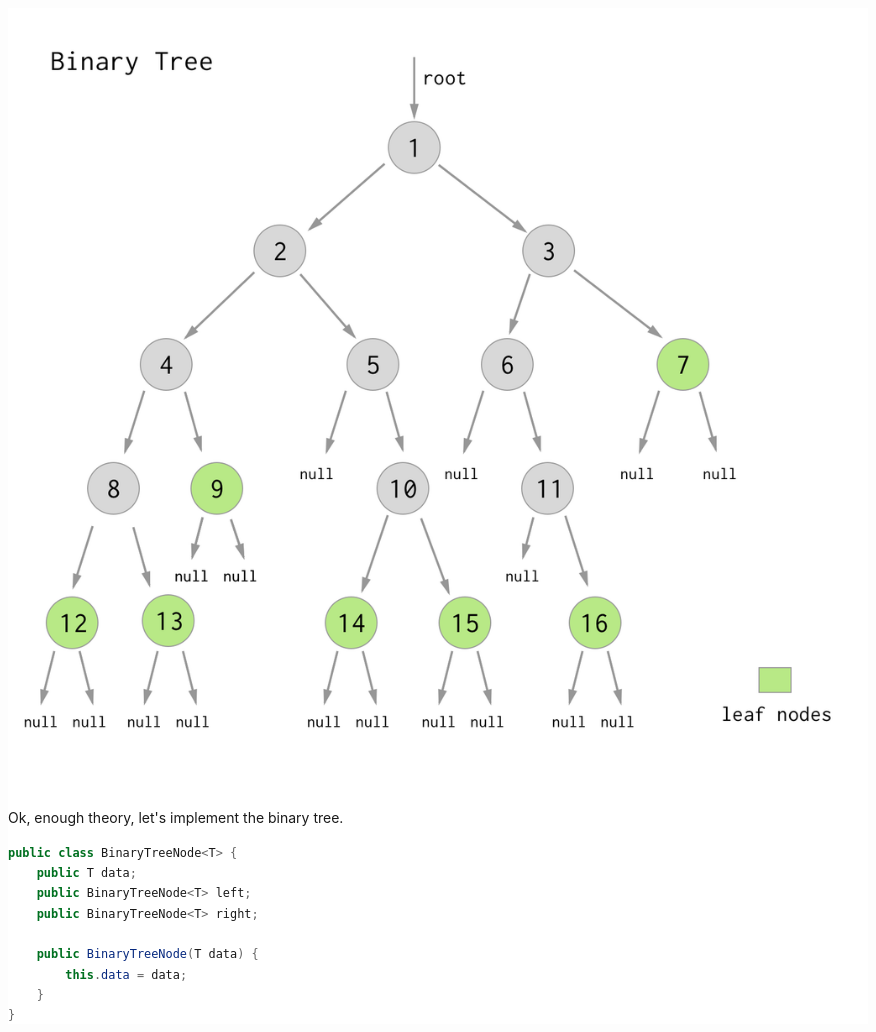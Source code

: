 <img src="/images/ds/binary_tree_leaf_nodes.png" alt="img" style="width: 100%;"/>

Ok, enough theory, let's implement the binary tree.

``` java
public class BinaryTreeNode<T> {
    public T data;
    public BinaryTreeNode<T> left;
    public BinaryTreeNode<T> right;

    public BinaryTreeNode(T data) {
        this.data = data;
    }
}
```
